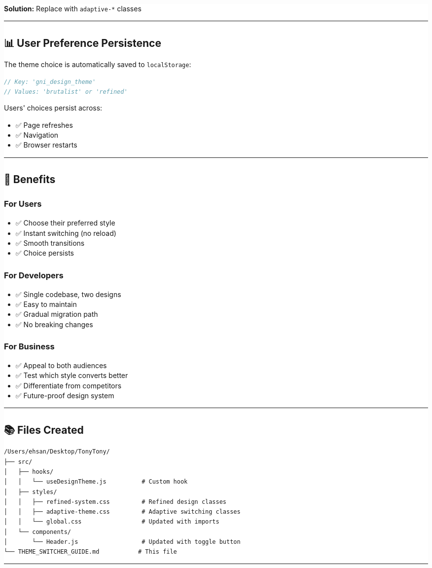 **Solution:** Replace with `adaptive-*` classes

---

## 📊 User Preference Persistence

The theme choice is automatically saved to `localStorage`:

```javascript
// Key: 'gni_design_theme'
// Values: 'brutalist' or 'refined'
```

Users' choices persist across:
- ✅ Page refreshes
- ✅ Navigation
- ✅ Browser restarts

---

## 🎉 Benefits

### For Users
- ✅ Choose their preferred style
- ✅ Instant switching (no reload)
- ✅ Smooth transitions
- ✅ Choice persists

### For Developers
- ✅ Single codebase, two designs
- ✅ Easy to maintain
- ✅ Gradual migration path
- ✅ No breaking changes

### For Business
- ✅ Appeal to both audiences
- ✅ Test which style converts better
- ✅ Differentiate from competitors
- ✅ Future-proof design system

---

## 📚 Files Created

```
/Users/ehsan/Desktop/TonyTony/
├── src/
│   ├── hooks/
│   │   └── useDesignTheme.js          # Custom hook
│   ├── styles/
│   │   ├── refined-system.css         # Refined design classes
│   │   ├── adaptive-theme.css         # Adaptive switching classes
│   │   └── global.css                 # Updated with imports
│   └── components/
│       └── Header.js                  # Updated with toggle button
└── THEME_SWITCHER_GUIDE.md           # This file
```

---